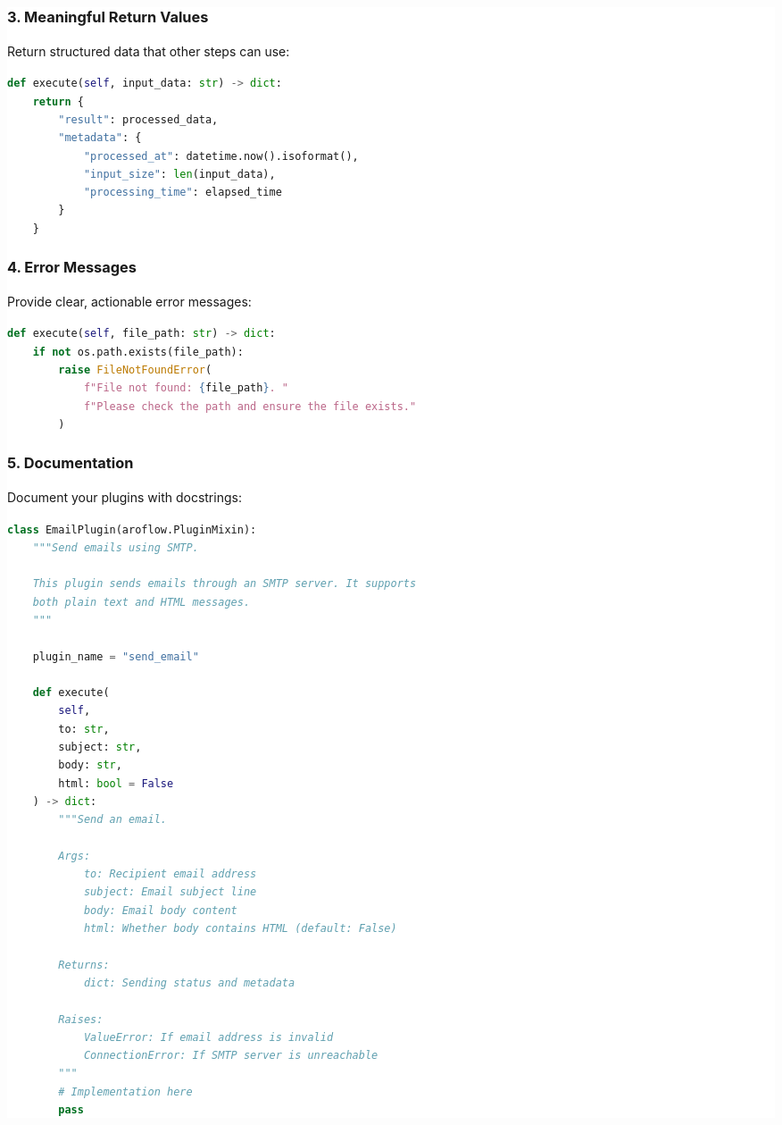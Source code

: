 ### 3. **Meaningful Return Values**
Return structured data that other steps can use:

```python
def execute(self, input_data: str) -> dict:
    return {
        "result": processed_data,
        "metadata": {
            "processed_at": datetime.now().isoformat(),
            "input_size": len(input_data),
            "processing_time": elapsed_time
        }
    }
```

### 4. **Error Messages**
Provide clear, actionable error messages:

```python
def execute(self, file_path: str) -> dict:
    if not os.path.exists(file_path):
        raise FileNotFoundError(
            f"File not found: {file_path}. "
            f"Please check the path and ensure the file exists."
        )
```

### 5. **Documentation**
Document your plugins with docstrings:

```python
class EmailPlugin(aroflow.PluginMixin):
    """Send emails using SMTP.
    
    This plugin sends emails through an SMTP server. It supports
    both plain text and HTML messages.
    """
    
    plugin_name = "send_email"
    
    def execute(
        self, 
        to: str, 
        subject: str, 
        body: str,
        html: bool = False
    ) -> dict:
        """Send an email.
        
        Args:
            to: Recipient email address
            subject: Email subject line
            body: Email body content
            html: Whether body contains HTML (default: False)
            
        Returns:
            dict: Sending status and metadata
            
        Raises:
            ValueError: If email address is invalid
            ConnectionError: If SMTP server is unreachable
        """
        # Implementation here
        pass
```